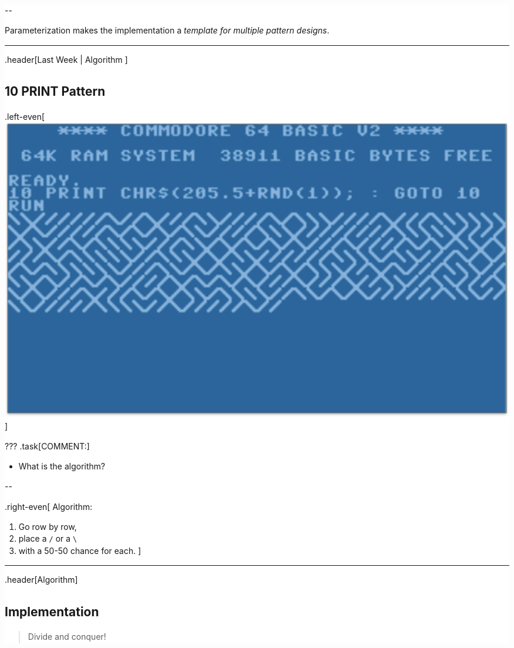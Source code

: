 --

Parameterization makes the implementation a *template for multiple pattern designs*.


---
.header[Last Week | Algorithm ]

## 10 PRINT Pattern

.left-even[<img src="../02_scripts/img/05/ten_print_commodore.png" alt="name" style="width:100%;">]


???
.task[COMMENT:]  

* What is the algorithm?

--

.right-even[
Algorithm:

1. Go row by row,
2. place a `/` or a `\`
3. with a 50-50 chance for each.
]


---
.header[Algorithm]

## Implementation

> Divide and conquer!  
  